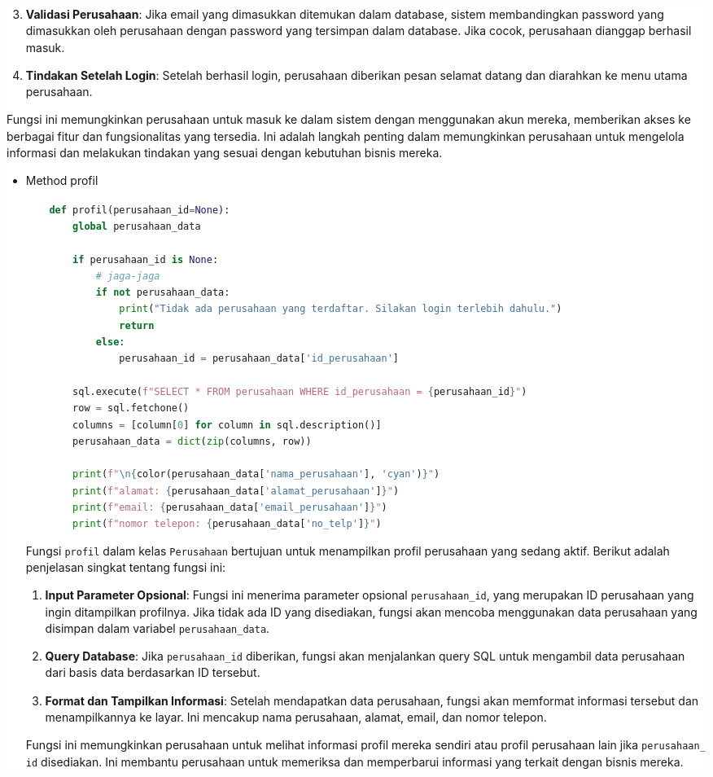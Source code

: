 3. **Validasi Perusahaan**: Jika email yang dimasukkan ditemukan dalam database, sistem membandingkan password yang dimasukkan oleh perusahaan dengan password yang tersimpan dalam database. Jika cocok, perusahaan dianggap berhasil masuk.

4. **Tindakan Setelah Login**: Setelah berhasil login, perusahaan diberikan pesan selamat datang dan diarahkan ke menu utama perusahaan.

Fungsi ini memungkinkan perusahaan untuk masuk ke dalam sistem dengan menggunakan akun mereka, memberikan akses ke berbagai fitur dan fungsionalitas yang tersedia. Ini adalah langkah penting dalam memungkinkan perusahaan untuk mengelola informasi dan melakukan tindakan yang sesuai dengan kebutuhan bisnis mereka.

</ul>

- Method profil
<ul>

```py
    def profil(perusahaan_id=None):
        global perusahaan_data
        
        if perusahaan_id is None:
            # jaga-jaga
            if not perusahaan_data:
                print("Tidak ada perusahaan yang terdaftar. Silakan login terlebih dahulu.")
                return
            else:
                perusahaan_id = perusahaan_data['id_perusahaan']

        sql.execute(f"SELECT * FROM perusahaan WHERE id_perusahaan = {perusahaan_id}")
        row = sql.fetchone()
        columns = [column[0] for column in sql.description()]
        perusahaan_data = dict(zip(columns, row))

        print(f"\n{color(perusahaan_data['nama_perusahaan'], 'cyan')}")
        print(f"alamat: {perusahaan_data['alamat_perusahaan']}")
        print(f"email: {perusahaan_data['email_perusahaan']}")
        print(f"nomor telepon: {perusahaan_data['no_telp']}")
```

Fungsi `profil` dalam kelas `Perusahaan` bertujuan untuk menampilkan profil perusahaan yang sedang aktif. Berikut adalah penjelasan singkat tentang fungsi ini:

1. **Input Parameter Opsional**: Fungsi ini menerima parameter opsional `perusahaan_id`, yang merupakan ID perusahaan yang ingin ditampilkan profilnya. Jika tidak ada ID yang disediakan, fungsi akan mencoba menggunakan data perusahaan yang disimpan dalam variabel `perusahaan_data`.

2. **Query Database**: Jika `perusahaan_id` diberikan, fungsi akan menjalankan query SQL untuk mengambil data perusahaan dari basis data berdasarkan ID tersebut.

3. **Format dan Tampilkan Informasi**: Setelah mendapatkan data perusahaan, fungsi akan memformat informasi tersebut dan menampilkannya ke layar. Ini mencakup nama perusahaan, alamat, email, dan nomor telepon.

Fungsi ini memungkinkan perusahaan untuk melihat informasi profil mereka sendiri atau profil perusahaan lain jika `perusahaan_id` disediakan. Ini membantu perusahaan untuk memeriksa dan memperbarui informasi yang terkait dengan bisnis mereka.
